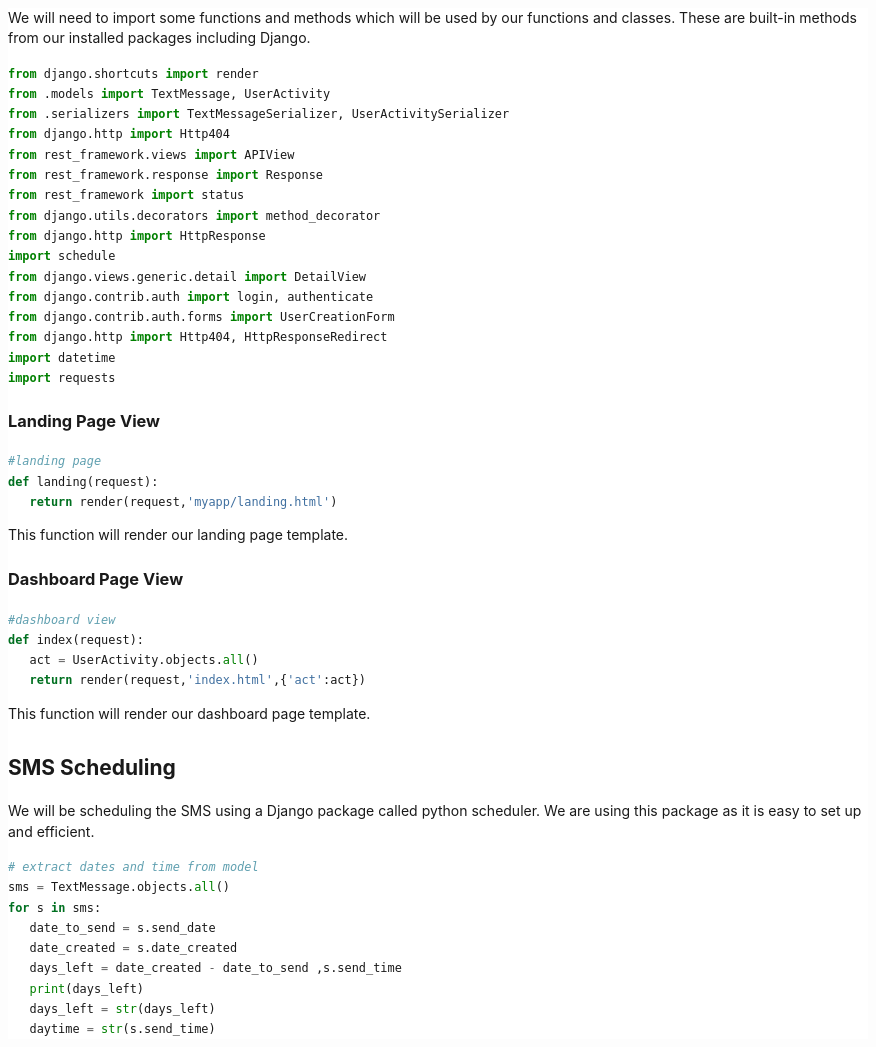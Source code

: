 We will need to import some functions and methods which will be used by our functions and classes. These are built-in methods from our installed packages including Django.

```python
from django.shortcuts import render
from .models import TextMessage, UserActivity
from .serializers import TextMessageSerializer, UserActivitySerializer
from django.http import Http404
from rest_framework.views import APIView
from rest_framework.response import Response
from rest_framework import status
from django.utils.decorators import method_decorator
from django.http import HttpResponse
import schedule
from django.views.generic.detail import DetailView
from django.contrib.auth import login, authenticate
from django.contrib.auth.forms import UserCreationForm
from django.http import Http404, HttpResponseRedirect
import datetime
import requests
```

### Landing Page View

```python
#landing page
def landing(request):
   return render(request,'myapp/landing.html')
```

This function will render our landing page template.

### Dashboard Page View

```python
#dashboard view
def index(request):
   act = UserActivity.objects.all()
   return render(request,'index.html',{'act':act})
```

This function will render our dashboard page template.

## SMS Scheduling

We will be scheduling the SMS using a Django package called python scheduler. We are using this package as it is easy to set up and efficient.

```python
# extract dates and time from model
sms = TextMessage.objects.all()
for s in sms:
   date_to_send = s.send_date
   date_created = s.date_created
   days_left = date_created - date_to_send ,s.send_time
   print(days_left)
   days_left = str(days_left)
   daytime = str(s.send_time)
```
